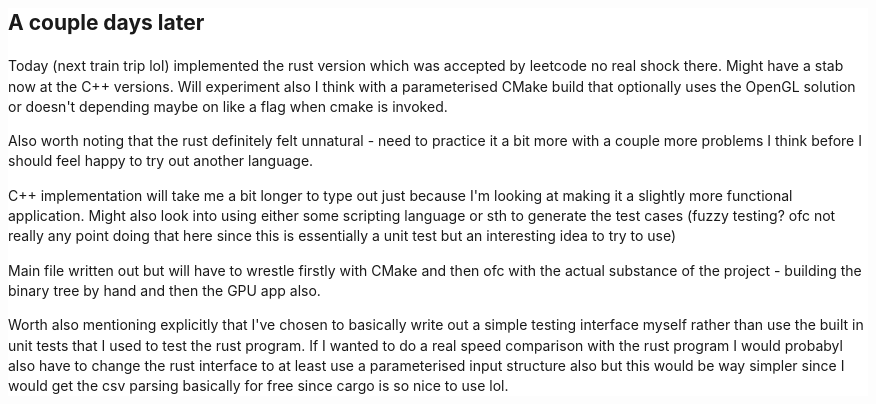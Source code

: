 ## A couple days later

Today (next train trip lol) implemented the rust version which was accepted by leetcode no real shock there.
Might have a stab now at the C++ versions. Will experiment also I think with a parameterised CMake build that optionally uses the OpenGL solution or doesn't depending maybe on like a flag when cmake is invoked.

Also worth noting that the rust definitely felt unnatural - need to practice it a bit more with a couple more problems I think before I should feel happy to try out another language.

C++ implementation will take me a bit longer to type out just because I'm looking at making it a slightly more functional application.
Might also look into using either some scripting language or sth to generate the test cases (fuzzy testing? ofc not really any point doing that here since this is essentially a unit test but an interesting idea to try to use)

Main file written out but will have to wrestle firstly with CMake and then ofc with the actual substance of the project - building the binary tree by hand and then the GPU app also.

Worth also mentioning explicitly that I've chosen to basically write out a simple testing interface myself rather than use the built in unit tests that I used to test the rust program. If I wanted to do a real speed comparison with the rust program I would probabyl also have to change the rust interface to at least use a parameterised input structure also but this would be way simpler since I would get the csv parsing basically for free since cargo is so nice to use lol.
